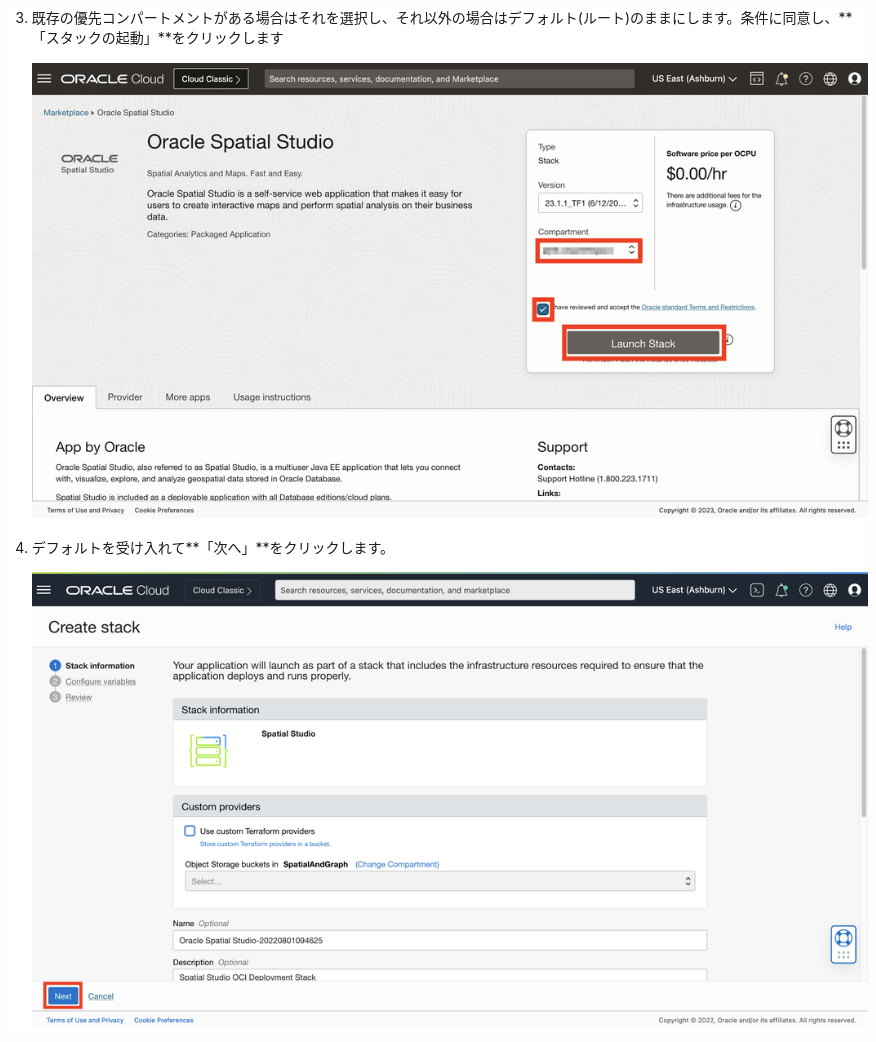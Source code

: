 3.  既存の優先コンパートメントがある場合はそれを選択し、それ以外の場合はデフォルト(ルート)のままにします。条件に同意し、**「スタックの起動」**をクリックします
    
    ![Oracle Spatial Studioのスタックの起動](images/mp-04.png)
    
4.  デフォルトを受け入れて**「次へ」**をクリックします。
    
    ![Oracle Spatial Studioのデプロイメントのパラメータの定義](images/mp-05.png)
    